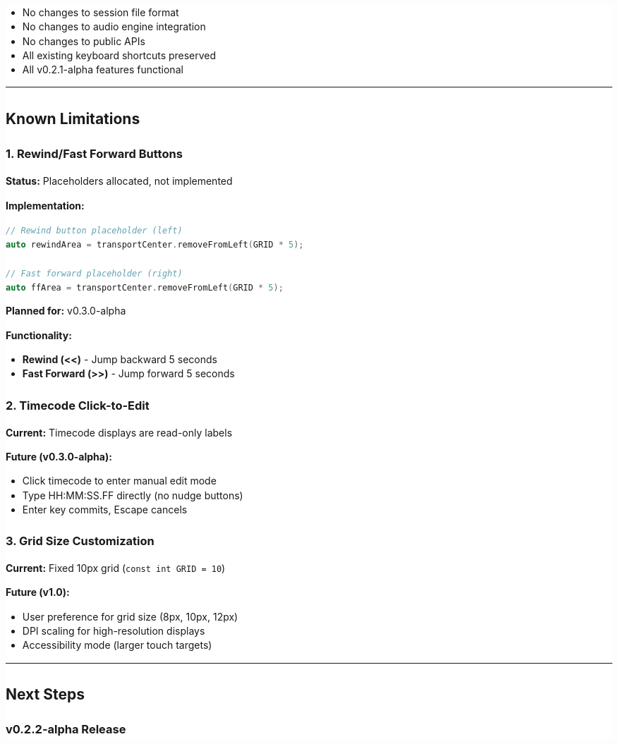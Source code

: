 - No changes to session file format
- No changes to audio engine integration
- No changes to public APIs
- All existing keyboard shortcuts preserved
- All v0.2.1-alpha features functional

---

## Known Limitations

### 1. Rewind/Fast Forward Buttons

**Status:** Placeholders allocated, not implemented

**Implementation:**

```cpp
// Rewind button placeholder (left)
auto rewindArea = transportCenter.removeFromLeft(GRID * 5);

// Fast forward placeholder (right)
auto ffArea = transportCenter.removeFromLeft(GRID * 5);
```

**Planned for:** v0.3.0-alpha

**Functionality:**

- **Rewind (<<)** - Jump backward 5 seconds
- **Fast Forward (>>)** - Jump forward 5 seconds

### 2. Timecode Click-to-Edit

**Current:** Timecode displays are read-only labels

**Future (v0.3.0-alpha):**

- Click timecode to enter manual edit mode
- Type HH:MM:SS.FF directly (no nudge buttons)
- Enter key commits, Escape cancels

### 3. Grid Size Customization

**Current:** Fixed 10px grid (`const int GRID = 10`)

**Future (v1.0):**

- User preference for grid size (8px, 10px, 12px)
- DPI scaling for high-resolution displays
- Accessibility mode (larger touch targets)

---

## Next Steps

### v0.2.2-alpha Release
